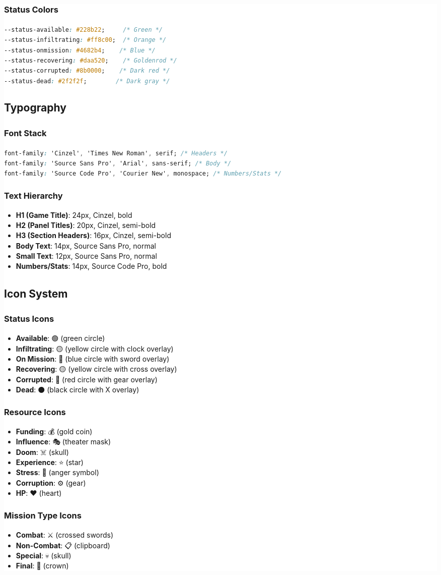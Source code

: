 ### Status Colors
```css
--status-available: #228b22;     /* Green */
--status-infiltrating: #ff8c00;  /* Orange */
--status-onmission: #4682b4;    /* Blue */
--status-recovering: #daa520;    /* Goldenrod */
--status-corrupted: #8b0000;    /* Dark red */
--status-dead: #2f2f2f;        /* Dark gray */
```

## Typography

### Font Stack
```css
font-family: 'Cinzel', 'Times New Roman', serif; /* Headers */
font-family: 'Source Sans Pro', 'Arial', sans-serif; /* Body */
font-family: 'Source Code Pro', 'Courier New', monospace; /* Numbers/Stats */
```

### Text Hierarchy
- **H1 (Game Title)**: 24px, Cinzel, bold
- **H2 (Panel Titles)**: 20px, Cinzel, semi-bold
- **H3 (Section Headers)**: 16px, Cinzel, semi-bold
- **Body Text**: 14px, Source Sans Pro, normal
- **Small Text**: 12px, Source Sans Pro, normal
- **Numbers/Stats**: 14px, Source Code Pro, bold

## Icon System

### Status Icons
- **Available**: 🟢 (green circle)
- **Infiltrating**: 🟡 (yellow circle with clock overlay)
- **On Mission**: 🔵 (blue circle with sword overlay)
- **Recovering**: 🟡 (yellow circle with cross overlay)
- **Corrupted**: 🔴 (red circle with gear overlay)
- **Dead**: ⚫ (black circle with X overlay)

### Resource Icons
- **Funding**: 💰 (gold coin)
- **Influence**: 🎭 (theater mask)
- **Doom**: ☠️ (skull)
- **Experience**: ⭐ (star)
- **Stress**: 💢 (anger symbol)
- **Corruption**: ⚙️ (gear)
- **HP**: ❤️ (heart)

### Mission Type Icons
- **Combat**: ⚔️ (crossed swords)
- **Non-Combat**: 📋 (clipboard)
- **Special**: 💀 (skull)
- **Final**: 👑 (crown)
